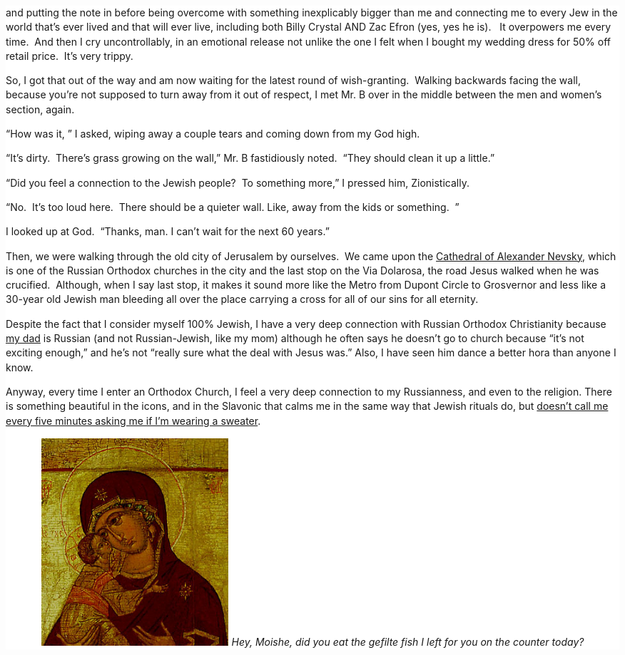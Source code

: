 and putting the note in before being overcome with something inexplicably bigger than me and connecting me to every Jew in the world that&#8217;s ever lived and that will ever live, including both Billy Crystal AND Zac Efron (yes, yes he is).   It overpowers me every time.  And then I cry uncontrollably, in an emotional release not unlike the one I felt when I bought my wedding dress for 50% off retail price.  It&#8217;s very trippy.

So, I got that out of the way and am now waiting for the latest round of wish-granting.  Walking backwards facing the wall, because you&#8217;re not supposed to turn away from it out of respect, I met Mr. B over in the middle between the men and women&#8217;s section, again.

&#8220;How was it, &#8221; I asked, wiping away a couple tears and coming down from my God high.
  
&#8220;It&#8217;s dirty.  There&#8217;s grass growing on the wall,&#8221; Mr. B fastidiously noted.  &#8220;They should clean it up a little.&#8221;
  
&#8220;Did you feel a connection to the Jewish people?  To something more,&#8221; I pressed him, Zionistically.
  
&#8220;No.  It&#8217;s too loud here.  There should be a quieter wall. Like, away from the kids or something.  &#8221;
  
I looked up at God.  &#8220;Thanks, man. I can&#8217;t wait for the next 60 years.&#8221;

Then, we were walking through the old city of Jerusalem by ourselves.  We came upon the [Cathedral of Alexander Nevsky](http://www.israelinphotos.com/jerusalem/Alexander_Nevsky_Church.htm), which is one of the Russian Orthodox churches in the city and the last stop on the Via Dolarosa, the road Jesus walked when he was crucified.  Although, when I say last stop, it makes it sound more like the Metro from Dupont Circle to Grosvernor and less like a 30-year old Jewish man bleeding all over the place carrying a cross for all of our sins for all eternity.

Despite the fact that I consider myself 100% Jewish, I have a very deep connection with Russian Orthodox Christianity because [my dad](http://blog.vickiboykis.com/2009/06/21/happy-fathers-day/) is Russian (and not Russian-Jewish, like my mom) although he often says he doesn&#8217;t go to church because &#8220;it&#8217;s not exciting enough,&#8221; and he&#8217;s not &#8220;really sure what the deal with Jesus was.&#8221; Also, I have seen him dance a better hora than anyone I know.

Anyway, every time I enter an Orthodox Church, I feel a very deep connection to my Russianness, and even to the religion. There is something beautiful in the icons, and in the Slavonic that calms me in the same way that Jewish rituals do, but [doesn&#8217;t call me every five minutes asking me if I&#8217;m wearing a sweater](http://www.youtube.com/watch?v=uhilbbeUc0g).

<p style="text-align: center;">
  <a href="https://raw.githubusercontent.com/veekaybee/wlb/gh-pages/assets/images/2009/09/russianicon.jpg"><img class="aligncenter size-full wp-image-1261" title="russianicon" src="https://raw.githubusercontent.com/veekaybee/wlb/gh-pages/assets/images/2009/09/russianicon.jpg" alt="russianicon" width="263" height="291" /></a> <em> Hey, Moishe, did you eat the gefilte fish I left for you on the counter today? </em>
</p>
